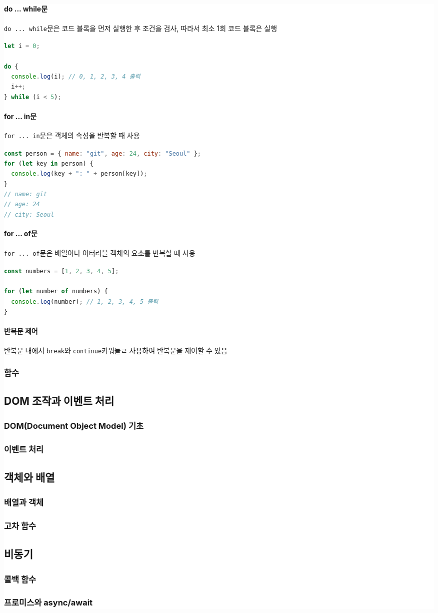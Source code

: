 #### do ... while문
`do ... while`문은 코드 블록을 먼저 실행한 후 조건을 검사, 따라서 최소 1회 코드 블록은 실행
```javascript
let i = 0;

do {
  console.log(i); // 0, 1, 2, 3, 4 출력
  i++;
} while (i < 5);
```

#### for ... in문
`for ... in`문은 객체의 속성을 반복할 때 사용
```javascript
const person = { name: "git", age: 24, city: "Seoul" };
for (let key in person) {
  console.log(key + ": " + person[key]);
}
// name: git
// age: 24
// city: Seoul
```

#### for ... of문
`for ... of`문은 배열이나 이터러블 객체의 요소를 반복할 때 사용
```javascript
const numbers = [1, 2, 3, 4, 5];

for (let number of numbers) {
  console.log(number); // 1, 2, 3, 4, 5 출력
}
```

#### 반복문 제어
반복문 내에서 `break`와 `continue`키워들ㄹ 사용하여 반복문을 제어할 수 있음

### 함수

## DOM 조작과 이벤트 처리
### DOM(Document Object Model) 기초
### 이벤트 처리

## 객체와 배열
### 배열과 객체
### 고차 함수

## 비동기
### 콜백 함수
### 프로미스와 async/await
